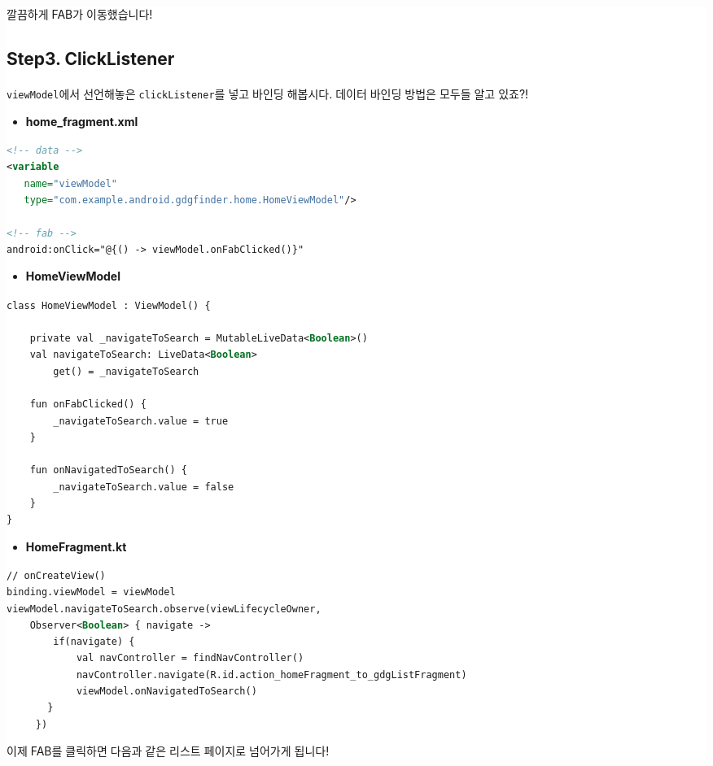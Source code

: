 깔끔하게 FAB가 이동했습니다! 

## Step3. ClickListener

`viewModel`에서 선언해놓은 `clickListener`를 넣고 바인딩 해봅시다. 데이터 바인딩 방법은 모두들 알고 있죠?!

- **home_fragment.xml**

```xml
<!-- data -->
<variable
   name="viewModel"
   type="com.example.android.gdgfinder.home.HomeViewModel"/>

<!-- fab -->
android:onClick="@{() -> viewModel.onFabClicked()}"
```

- **HomeViewModel**

```xml
class HomeViewModel : ViewModel() {

    private val _navigateToSearch = MutableLiveData<Boolean>()
    val navigateToSearch: LiveData<Boolean>
        get() = _navigateToSearch

    fun onFabClicked() {
        _navigateToSearch.value = true
    }

    fun onNavigatedToSearch() {
        _navigateToSearch.value = false
    }
}
```

- **HomeFragment.kt**

```xml
// onCreateView()
binding.viewModel = viewModel
viewModel.navigateToSearch.observe(viewLifecycleOwner,
    Observer<Boolean> { navigate ->
        if(navigate) {
            val navController = findNavController()
            navController.navigate(R.id.action_homeFragment_to_gdgListFragment)
            viewModel.onNavigatedToSearch()
       }
     })
```

이제 FAB를 클릭하면 다음과 같은 리스트 페이지로 넘어가게 됩니다!
